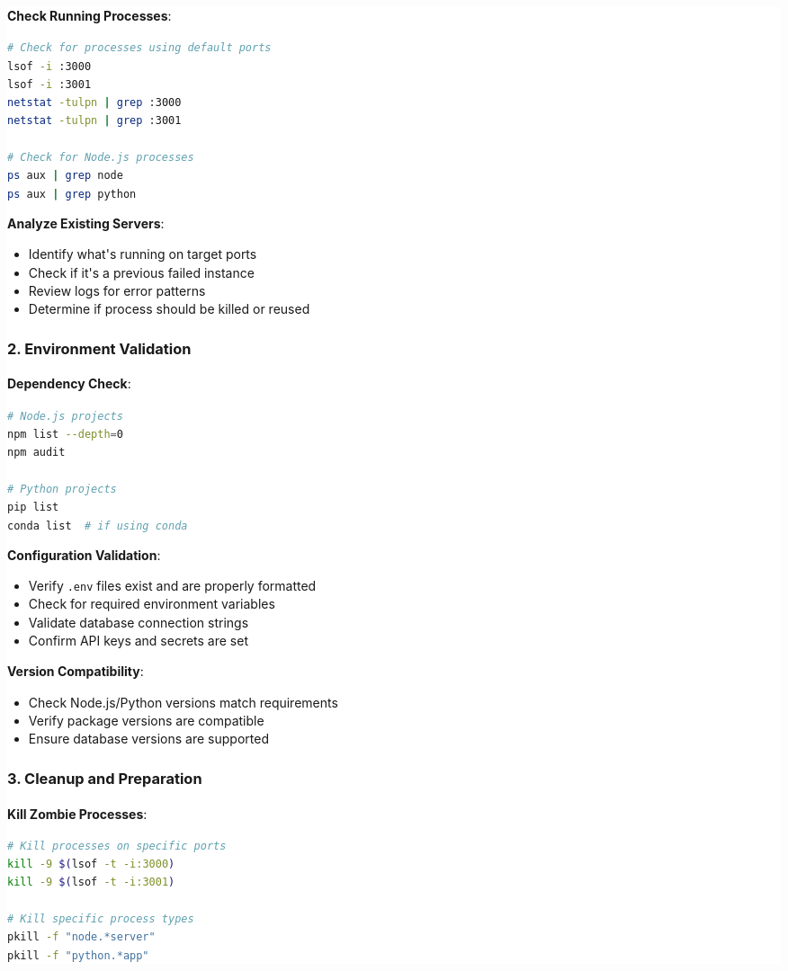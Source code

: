 **Check Running Processes**:
```bash
# Check for processes using default ports
lsof -i :3000
lsof -i :3001
netstat -tulpn | grep :3000
netstat -tulpn | grep :3001

# Check for Node.js processes
ps aux | grep node
ps aux | grep python
```

**Analyze Existing Servers**:
- Identify what's running on target ports
- Check if it's a previous failed instance
- Review logs for error patterns
- Determine if process should be killed or reused

### 2. Environment Validation

**Dependency Check**:
```bash
# Node.js projects
npm list --depth=0
npm audit

# Python projects
pip list
conda list  # if using conda
```

**Configuration Validation**:
- Verify `.env` files exist and are properly formatted
- Check for required environment variables
- Validate database connection strings
- Confirm API keys and secrets are set

**Version Compatibility**:
- Check Node.js/Python versions match requirements
- Verify package versions are compatible
- Ensure database versions are supported

### 3. Cleanup and Preparation

**Kill Zombie Processes**:
```bash
# Kill processes on specific ports
kill -9 $(lsof -t -i:3000)
kill -9 $(lsof -t -i:3001)

# Kill specific process types
pkill -f "node.*server"
pkill -f "python.*app"
```
